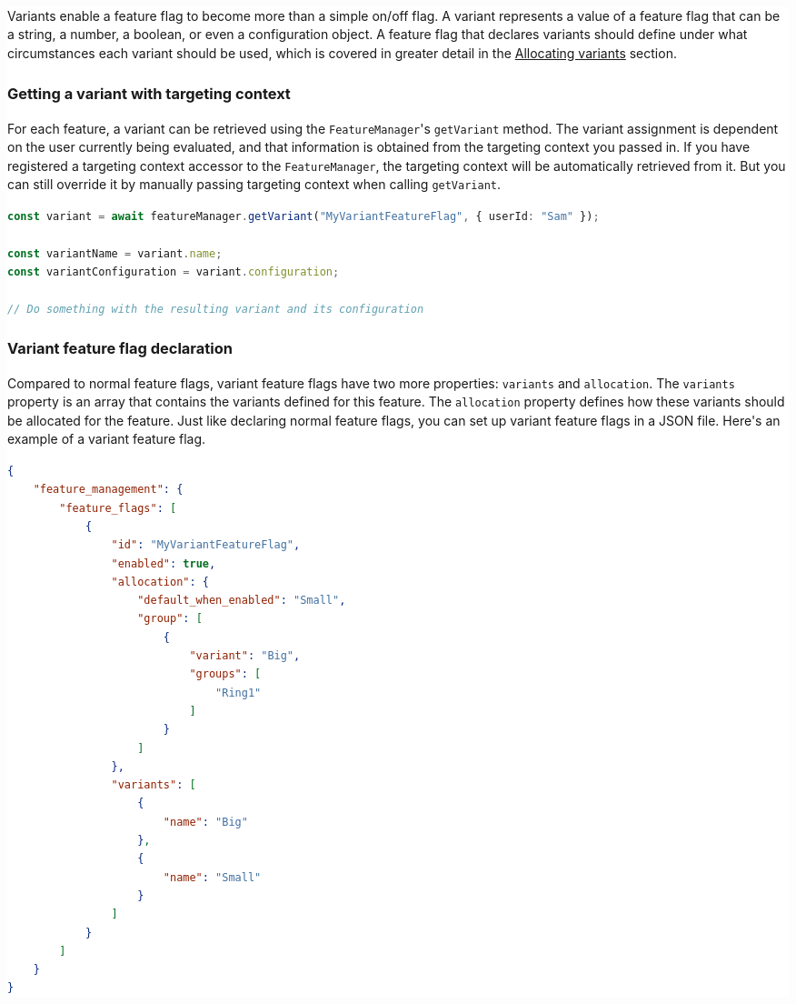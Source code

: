Variants enable a feature flag to become more than a simple on/off flag. A variant represents a value of a feature flag that can be a string, a number, a boolean, or even a configuration object. A feature flag that declares variants should define under what circumstances each variant should be used, which is covered in greater detail in the [Allocating variants](#allocating-variants) section.

### Getting a variant with targeting context

For each feature, a variant can be retrieved using the `FeatureManager`'s `getVariant` method. The variant assignment is dependent on the user currently being evaluated, and that information is obtained from the targeting context you passed in. If you have registered a targeting context accessor to the `FeatureManager`, the targeting context will be automatically retrieved from it. But you can still override it by manually passing targeting context when calling `getVariant`. 

```typescript
const variant = await featureManager.getVariant("MyVariantFeatureFlag", { userId: "Sam" });

const variantName = variant.name;
const variantConfiguration = variant.configuration;

// Do something with the resulting variant and its configuration
```

### Variant feature flag declaration

Compared to normal feature flags, variant feature flags have two more properties: `variants` and `allocation`. The `variants` property is an array that contains the variants defined for this feature. The `allocation` property defines how these variants should be allocated for the feature. Just like declaring normal feature flags, you can set up variant feature flags in a JSON file. Here's an example of a variant feature flag.

```json
{
    "feature_management": {
        "feature_flags": [
            {
                "id": "MyVariantFeatureFlag",
                "enabled": true,
                "allocation": {
                    "default_when_enabled": "Small",
                    "group": [
                        {
                            "variant": "Big",
                            "groups": [
                                "Ring1"
                            ]
                        }
                    ]
                },
                "variants": [
                    { 
                        "name": "Big"
                    },  
                    { 
                        "name": "Small"
                    } 
                ]
            }
        ]
    }
}
```
